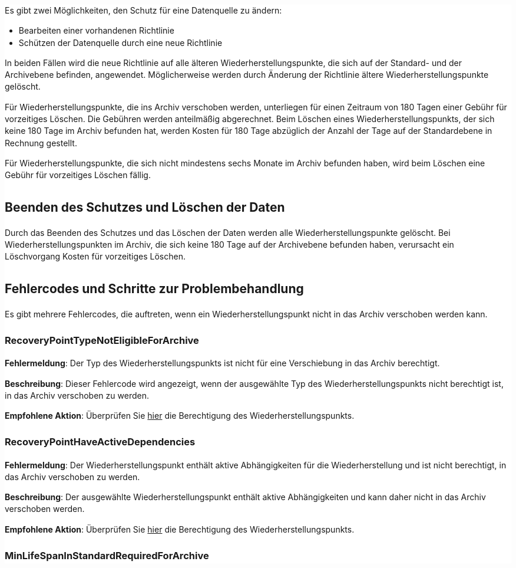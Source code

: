 Es gibt zwei Möglichkeiten, den Schutz für eine Datenquelle zu ändern:

- Bearbeiten einer vorhandenen Richtlinie
- Schützen der Datenquelle durch eine neue Richtlinie

In beiden Fällen wird die neue Richtlinie auf alle älteren Wiederherstellungspunkte, die sich auf der Standard- und der Archivebene befinden, angewendet. Möglicherweise werden durch Änderung der Richtlinie ältere Wiederherstellungspunkte gelöscht.

Für Wiederherstellungspunkte, die ins Archiv verschoben werden, unterliegen für einen Zeitraum von 180 Tagen einer Gebühr für vorzeitiges Löschen. Die Gebühren werden anteilmäßig abgerechnet. Beim Löschen eines Wiederherstellungspunkts, der sich keine 180 Tage im Archiv befunden hat, werden Kosten für 180 Tage abzüglich der Anzahl der Tage auf der Standardebene in Rechnung gestellt.

Für Wiederherstellungspunkte, die sich nicht mindestens sechs Monate im Archiv befunden haben, wird beim Löschen eine Gebühr für vorzeitiges Löschen fällig.

## <a name="stop-protection-and-delete-data"></a>Beenden des Schutzes und Löschen der Daten

Durch das Beenden des Schutzes und das Löschen der Daten werden alle Wiederherstellungspunkte gelöscht. Bei Wiederherstellungspunkten im Archiv, die sich keine 180 Tage auf der Archivebene befunden haben, verursacht ein Löschvorgang Kosten für vorzeitiges Löschen.

## <a name="error-codes-and-troubleshooting-steps"></a>Fehlercodes und Schritte zur Problembehandlung

Es gibt mehrere Fehlercodes, die auftreten, wenn ein Wiederherstellungspunkt nicht in das Archiv verschoben werden kann.

### <a name="recoverypointtypenoteligibleforarchive"></a>RecoveryPointTypeNotEligibleForArchive

**Fehlermeldung**: Der Typ des Wiederherstellungspunkts ist nicht für eine Verschiebung in das Archiv berechtigt.

**Beschreibung**: Dieser Fehlercode wird angezeigt, wenn der ausgewählte Typ des Wiederherstellungspunkts nicht berechtigt ist, in das Archiv verschoben zu werden.

**Empfohlene Aktion**: Überprüfen Sie [hier](#scope-for-preview) die Berechtigung des Wiederherstellungspunkts.

### <a name="recoverypointhaveactivedependencies"></a>RecoveryPointHaveActiveDependencies

**Fehlermeldung**: Der Wiederherstellungspunkt enthält aktive Abhängigkeiten für die Wiederherstellung und ist nicht berechtigt, in das Archiv verschoben zu werden.

**Beschreibung**: Der ausgewählte Wiederherstellungspunkt enthält aktive Abhängigkeiten und kann daher nicht in das Archiv verschoben werden.

**Empfohlene Aktion**: Überprüfen Sie [hier](#scope-for-preview) die Berechtigung des Wiederherstellungspunkts.

### <a name="minlifespaninstandardrequiredforarchive"></a>MinLifeSpanInStandardRequiredForArchive
